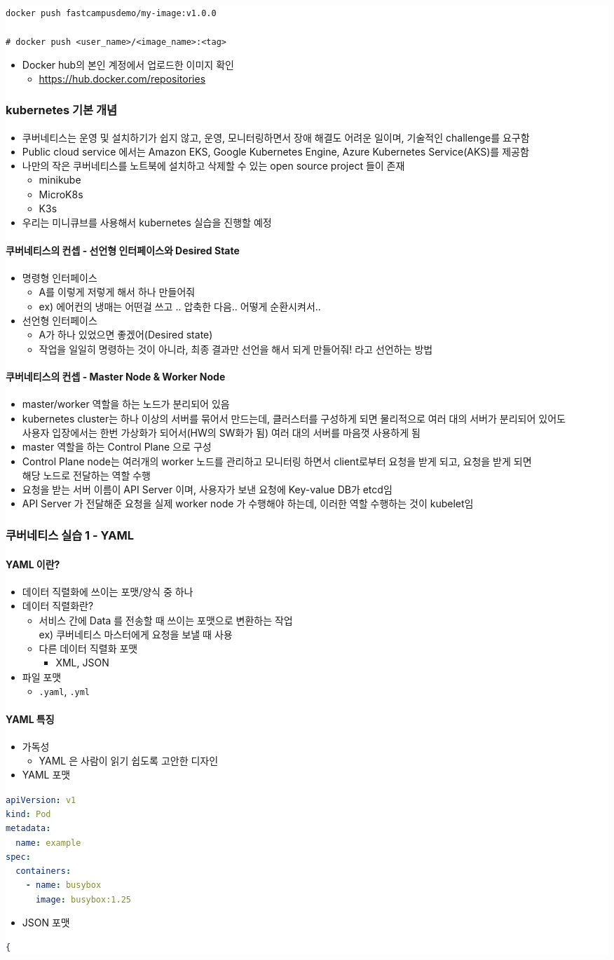 ~~~shell
docker push fastcampusdemo/my-image:v1.0.0

# docker push <user_name>/<image_name>:<tag>
~~~
- Docker hub의 본인 계정에서 업로드한 이미지 확인
  - https://hub.docker.com/repositories

### kubernetes 기본 개념
- 쿠버네티스는 운영 및 설치하기가 쉽지 않고, 운영, 모니터링하면서 장애 해결도 어려운 일이며, 기술적인 challenge를 요구함
- Public cloud service 에서는 Amazon EKS, Google Kubernetes Engine, Azure Kubernetes Service(AKS)를 제공함
- 나만의 작은 쿠버네티스를 노트북에 설치하고 삭제할 수 있는 open source project 들이 존재  
  - minikube
  - MicroK8s
  - K3s 
- 우리는 미니큐브를 사용해서 kubernetes 실습을 진행할 예정

#### 쿠버네티스의 컨셉 - 선언형 인터페이스와 Desired State
- 명령형 인터페이스
  - A를 이렇게 저렇게 해서 하나 만들어줘 
  - ex) 에어컨의 냉매는 어떤걸 쓰고 .. 압축한 다음.. 어떻게 순환시켜서..
- 선언형 인터페이스
  - A가 하나 있었으면 좋겠어(Desired state)
  - 작업을 일일히 명령하는 것이 아니라, 최종 결과만 선언을 해서 되게 만들어줘! 라고 선언하는 방법 

#### 쿠버네티스의 컨셉 - Master Node & Worker Node
- master/worker 역할을 하는 노드가 분리되어 있음
- kubernetes cluster는 하나 이상의 서버를 묶어서 만드는데, 클러스터를 구성하게 되면 물리적으로 여러 대의 서버가 분리되어 있어도  
  사용자 입장에서는 한번 가상화가 되어서(HW의 SW화가 됨) 여러 대의 서버를 마음껏 사용하게 됨
- master 역할을 하는 Control Plane 으로 구성
- Control Plane node는 여러개의 worker 노드를 관리하고 모니터링 하면서 client로부터 요청을 받게 되고, 요청을 받게 되면  
  해당 노드로 전달하는 역할 수행
- 요청을 받는 서버 이름이 API Server 이며, 사용자가 보낸 요청에 Key-value DB가 etcd임
- API Server 가 전달해준 요청을 실제 worker node 가 수행해야 하는데, 이러한 역할 수행하는 것이 kubelet임

### 쿠버네티스 실습 1 - YAML
#### YAML 이란?
- 데이터 직렬화에 쓰이는 포맷/양식 중 하나
- 데이터 직렬화란? 
  - 서비스 간에 Data 를 전송할 때 쓰이는 포맷으로 변환하는 작업  
    ex) 쿠버네티스 마스터에게 요청을 보낼 때 사용
  - 다른 데이터 직렬화 포맷
    - XML, JSON   
- 파일 포맷
  - `.yaml`, `.yml` 


#### YAML 특징
- 가독성
  - YAML 은 사람이 읽기 쉽도록 고안한 디자인 
- YAML 포맷
~~~YAML
apiVersion: v1
kind: Pod
metadata:
  name: example
spec:
  containers:
    - name: busybox
      image: busybox:1.25
~~~
- JSON 포맷
~~~JSON
{
~~~